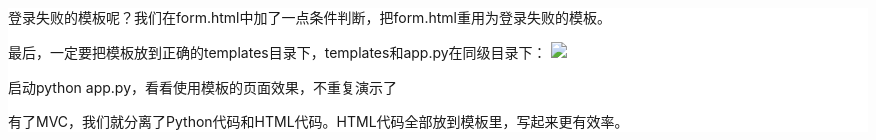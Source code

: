 登录失败的模板呢？我们在form.html中加了一点条件判断，把form.html重用为登录失败的模板。

最后，一定要把模板放到正确的templates目录下，templates和app.py在同级目录下：
![](https://xnstatic-1253397658.file.myqcloud.com/pyweb002.png)

启动python app.py，看看使用模板的页面效果，不重复演示了

有了MVC，我们就分离了Python代码和HTML代码。HTML代码全部放到模板里，写起来更有效率。

